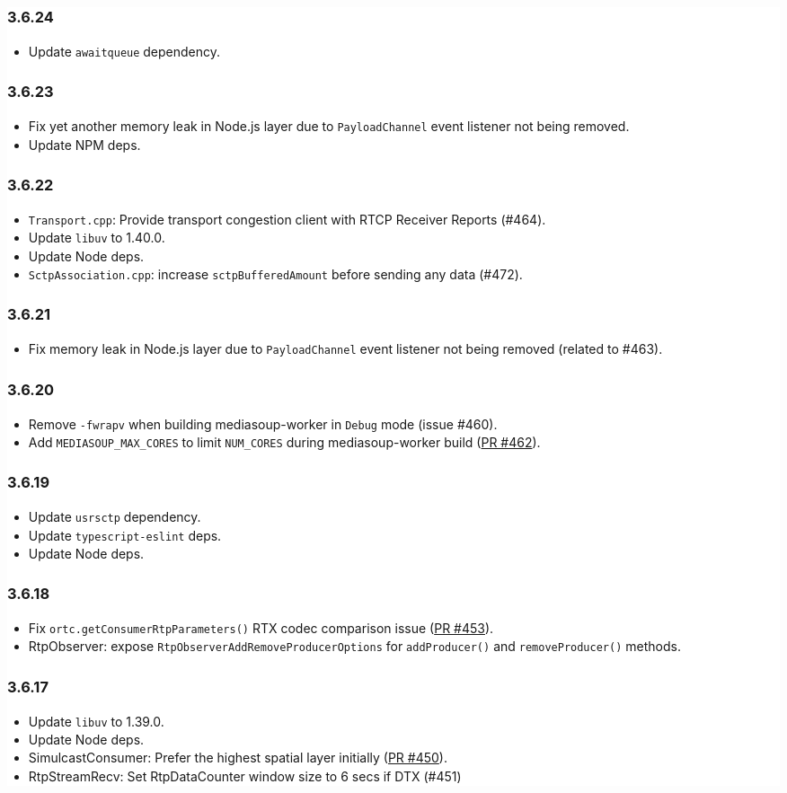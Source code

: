 
### 3.6.24

* Update `awaitqueue` dependency.


### 3.6.23

* Fix yet another memory leak in Node.js layer due to `PayloadChannel` event listener not being removed.
* Update NPM deps.


### 3.6.22

* `Transport.cpp`: Provide transport congestion client with RTCP Receiver Reports (#464).
* Update `libuv` to 1.40.0.
* Update Node deps.
* `SctpAssociation.cpp`: increase `sctpBufferedAmount` before sending any data (#472).


### 3.6.21

* Fix memory leak in Node.js layer due to `PayloadChannel` event listener not being removed (related to #463).


### 3.6.20

* Remove `-fwrapv` when building mediasoup-worker in `Debug` mode (issue #460).
* Add `MEDIASOUP_MAX_CORES` to limit `NUM_CORES` during mediasoup-worker build ([PR #462](https://github.com/versatica/mediasoup/pull/462)).


### 3.6.19

* Update `usrsctp` dependency.
* Update `typescript-eslint` deps.
* Update Node deps.


### 3.6.18

* Fix `ortc.getConsumerRtpParameters()` RTX codec comparison issue ([PR #453](https://github.com/versatica/mediasoup/pull/453)).
* RtpObserver: expose `RtpObserverAddRemoveProducerOptions` for `addProducer()` and `removeProducer()` methods.


### 3.6.17

* Update `libuv` to 1.39.0.
* Update Node deps.
* SimulcastConsumer: Prefer the highest spatial layer initially ([PR #450](https://github.com/versatica/mediasoup/pull/450)).
* RtpStreamRecv: Set RtpDataCounter window size to 6 secs if DTX (#451)
